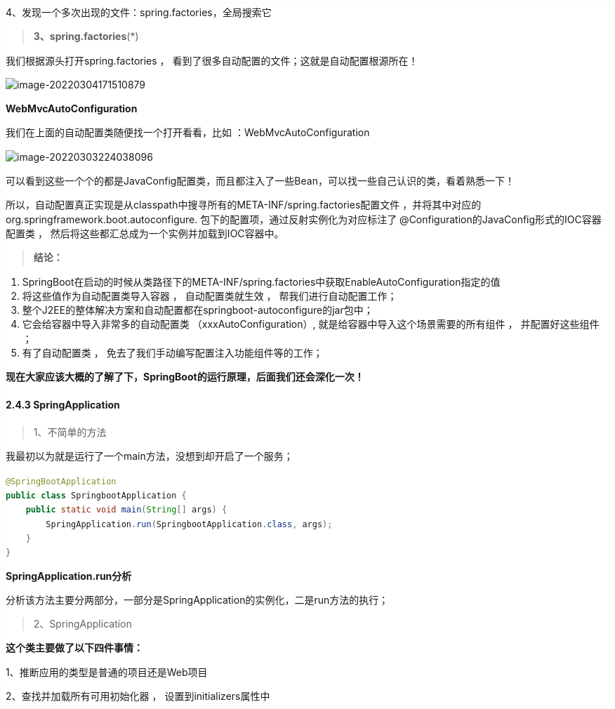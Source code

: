 4、发现一个多次出现的文件：spring.factories，全局搜索它



> **3、spring.factories**(*)

我们根据源头打开spring.factories ， 看到了很多自动配置的文件；这就是自动配置根源所在！

![image-20220304171510879](https://cocochimp-markdown-img.oss-cn-beijing.aliyuncs.com/16_Mybatis-plus/image-20220304171510879.png)

**WebMvcAutoConfiguration**

我们在上面的自动配置类随便找一个打开看看，比如 ：WebMvcAutoConfiguration

![image-20220303224038096](https://cocochimp-markdown-img.oss-cn-beijing.aliyuncs.com/16_Mybatis-plus/image-20220303224038096.png)

可以看到这些一个个的都是JavaConfig配置类，而且都注入了一些Bean，可以找一些自己认识的类，看着熟悉一下！

所以，自动配置真正实现是从classpath中搜寻所有的META-INF/spring.factories配置文件 ，并将其中对应的 org.springframework.boot.autoconfigure. 包下的配置项，通过反射实例化为对应标注了 @Configuration的JavaConfig形式的IOC容器配置类 ， 然后将这些都汇总成为一个实例并加载到IOC容器中。



> **结论：**

1. SpringBoot在启动的时候从类路径下的META-INF/spring.factories中获取EnableAutoConfiguration指定的值
2. 将这些值作为自动配置类导入容器 ， 自动配置类就生效 ， 帮我们进行自动配置工作；
3. 整个J2EE的整体解决方案和自动配置都在springboot-autoconfigure的jar包中；
4. 它会给容器中导入非常多的自动配置类 （xxxAutoConfiguration）, 就是给容器中导入这个场景需要的所有组件 ， 并配置好这些组件 ；
5. 有了自动配置类 ， 免去了我们手动编写配置注入功能组件等的工作；

**现在大家应该大概的了解了下，SpringBoot的运行原理，后面我们还会深化一次！**



#### 2.4.3 SpringApplication

> 1、不简单的方法

我最初以为就是运行了一个main方法，没想到却开启了一个服务；

~~~java
@SpringBootApplication
public class SpringbootApplication {
    public static void main(String[] args) {
        SpringApplication.run(SpringbootApplication.class, args);
    }
}
~~~

**SpringApplication.run分析**

分析该方法主要分两部分，一部分是SpringApplication的实例化，二是run方法的执行；



> 2、SpringApplication

**这个类主要做了以下四件事情：**

1、推断应用的类型是普通的项目还是Web项目

2、查找并加载所有可用初始化器 ， 设置到initializers属性中
